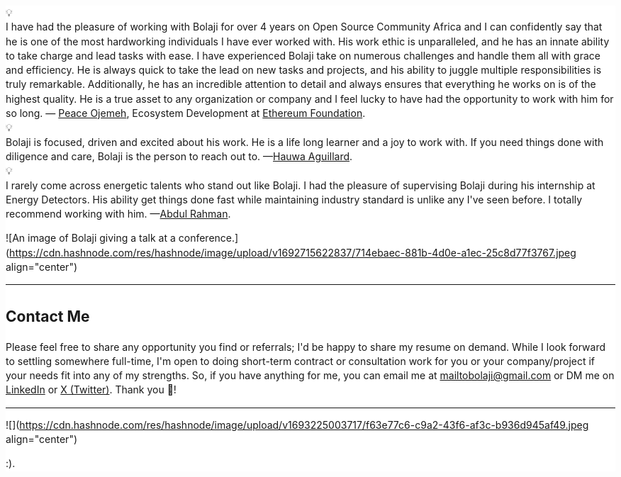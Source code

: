 <div data-node-type="callout">
<div data-node-type="callout-emoji">💡</div>
<div data-node-type="callout-text">I have had the pleasure of working with Bolaji for over 4 years on Open Source Community Africa and I can confidently say that he is one of the most hardworking individuals I have ever worked with. His work ethic is unparalleled, and he has an innate ability to take charge and lead tasks with ease. I have experienced Bolaji take on numerous challenges and handle them all with grace and efficiency. He is always quick to take the lead on new tasks and projects, and his ability to juggle multiple responsibilities is truly remarkable. Additionally, he has an incredible attention to detail and always ensures that everything he works on is of the highest quality. He is a true asset to any organization or company and I feel lucky to have had the opportunity to work with him for so long. — <a target="_blank" rel="noopener noreferrer nofollow" href="https://linkedin.com/in/peace-ojemeh-0b5bb2151" style="pointer-events: none">Peace Ojemeh</a>, Ecosystem Development at <a target="_blank" rel="noopener noreferrer nofollow" href="https://ethereum.org" style="pointer-events: none">Ethereum Foundation</a>.</div>
</div>

<div data-node-type="callout">
<div data-node-type="callout-emoji">💡</div>
<div data-node-type="callout-text">Bolaji is focused, driven and excited about his work. He is a life long learner and a joy to work with. If you need things done with diligence and care, Bolaji is the person to reach out to. —<a target="_blank" rel="noopener noreferrer nofollow" href="https://linkedin.com/in/hauwa-aguillard-24a386150" style="pointer-events: none">Hauwa Aguillard</a>.</div>
</div>

<div data-node-type="callout">
<div data-node-type="callout-emoji">💡</div>
<div data-node-type="callout-text">I rarely come across energetic talents who stand out like Bolaji. I had the pleasure of supervising Bolaji during his internship at Energy Detectors. His ability get things done fast while maintaining industry standard is unlike any I've seen before. I totally recommend working with him. —<a target="_blank" rel="noopener noreferrer nofollow" href="https://linkedin.com/in/salaudeenabdulrahman" style="pointer-events: none">Abdul Rahman</a>.</div>
</div>

![An image of Bolaji giving a talk at a conference.](https://cdn.hashnode.com/res/hashnode/image/upload/v1692715622837/714ebaec-881b-4d0e-a1ec-25c8d77f3767.jpeg align="center")

---

## Contact Me

Please feel free to share any opportunity you find or referrals; I'd be happy to share my resume on demand. While I look forward to settling somewhere full-time, I'm open to doing short-term contract or consultation work for you or your company/project if your needs fit into any of my strengths. So, if you have anything for me, you can email me at mailtobolaji@gmail.com or DM me on [LinkedIn](https://linkedin.com/in/iambolajiayo) or [X (Twitter)](https://twitter.com/iambolajiayo). Thank you 💙!

---

![](https://cdn.hashnode.com/res/hashnode/image/upload/v1693225003717/f63e77c6-c9a2-43f6-af3c-b936d945af49.jpeg align="center")

:).